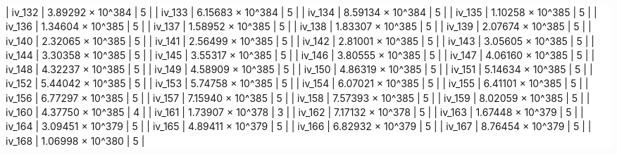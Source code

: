 | iv_132 | 3.89292 × 10^384 | 5 |
| iv_133 | 6.15683 × 10^384 | 5 |
| iv_134 | 8.59134 × 10^384 | 5 |
| iv_135 | 1.10258 × 10^385 | 5 |
| iv_136 | 1.34604 × 10^385 | 5 |
| iv_137 | 1.58952 × 10^385 | 5 |
| iv_138 | 1.83307 × 10^385 | 5 |
| iv_139 | 2.07674 × 10^385 | 5 |
| iv_140 | 2.32065 × 10^385 | 5 |
| iv_141 | 2.56499 × 10^385 | 5 |
| iv_142 | 2.81001 × 10^385 | 5 |
| iv_143 | 3.05605 × 10^385 | 5 |
| iv_144 | 3.30358 × 10^385 | 5 |
| iv_145 | 3.55317 × 10^385 | 5 |
| iv_146 | 3.80555 × 10^385 | 5 |
| iv_147 | 4.06160 × 10^385 | 5 |
| iv_148 | 4.32237 × 10^385 | 5 |
| iv_149 | 4.58909 × 10^385 | 5 |
| iv_150 | 4.86319 × 10^385 | 5 |
| iv_151 | 5.14634 × 10^385 | 5 |
| iv_152 | 5.44042 × 10^385 | 5 |
| iv_153 | 5.74758 × 10^385 | 5 |
| iv_154 | 6.07021 × 10^385 | 5 |
| iv_155 | 6.41101 × 10^385 | 5 |
| iv_156 | 6.77297 × 10^385 | 5 |
| iv_157 | 7.15940 × 10^385 | 5 |
| iv_158 | 7.57393 × 10^385 | 5 |
| iv_159 | 8.02059 × 10^385 | 5 |
| iv_160 | 4.37750 × 10^385 | 4 |
| iv_161 | 1.73907 × 10^378 | 3 |
| iv_162 | 7.17132 × 10^378 | 5 |
| iv_163 | 1.67448 × 10^379 | 5 |
| iv_164 | 3.09451 × 10^379 | 5 |
| iv_165 | 4.89411 × 10^379 | 5 |
| iv_166 | 6.82932 × 10^379 | 5 |
| iv_167 | 8.76454 × 10^379 | 5 |
| iv_168 | 1.06998 × 10^380 | 5 |